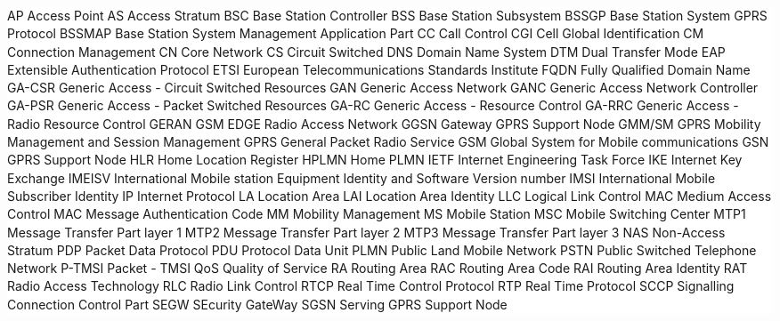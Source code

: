 AP Access Point
AS Access Stratum
BSC Base Station Controller
BSS Base Station Subsystem
BSSGP Base Station System GPRS Protocol
BSSMAP Base Station System Management Application Part
CC Call Control
CGI Cell Global Identification
CM Connection Management
CN Core Network
CS Circuit Switched
DNS Domain Name System
DTM Dual Transfer Mode
EAP Extensible Authentication Protocol
ETSI European Telecommunications Standards Institute
FQDN Fully Qualified Domain Name
GA-CSR Generic Access - Circuit Switched Resources
GAN Generic Access Network
GANC Generic Access Network Controller
GA-PSR Generic Access - Packet Switched Resources
GA-RC Generic Access - Resource Control
GA-RRC Generic Access - Radio Resource Control
GERAN GSM EDGE Radio Access Network
GGSN Gateway GPRS Support Node
GMM/SM GPRS Mobility Management and Session Management
GPRS General Packet Radio Service
GSM Global System for Mobile communications
GSN GPRS Support Node
HLR Home Location Register
HPLMN Home PLMN
IETF Internet Engineering Task Force
IKE Internet Key Exchange
IMEISV International Mobile station Equipment Identity and Software Version
number
IMSI International Mobile Subscriber Identity
IP Internet Protocol
LA Location Area
LAI Location Area Identity
LLC Logical Link Control
MAC Medium Access Control
MAC Message Authentication Code
MM Mobility Management
MS Mobile Station
MSC Mobile Switching Center
MTP1 Message Transfer Part layer 1
MTP2 Message Transfer Part layer 2
MTP3 Message Transfer Part layer 3
NAS Non-Access Stratum
PDP Packet Data Protocol
PDU Protocol Data Unit
PLMN Public Land Mobile Network
PSTN Public Switched Telephone Network
P-TMSI Packet - TMSI
QoS Quality of Service
RA Routing Area
RAC Routing Area Code
RAI Routing Area Identity
RAT Radio Access Technology
RLC Radio Link Control
RTCP Real Time Control Protocol
RTP Real Time Protocol
SCCP Signalling Connection Control Part
SEGW SEcurity GateWay
SGSN Serving GPRS Support Node